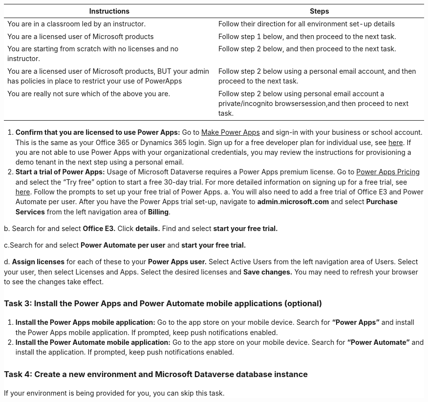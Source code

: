 |Instructions|Steps|
| ---------------------------------------------  | --------------------------------------------------------- |
| You are in a classroom led by an instructor.   | Follow their direction for all environment set-up details |
| You are a licensed user of Microsoft products  | Follow step 1 below, and then proceed to the next task.  |
| You are starting from scratch with no licenses and no instructor.  | Follow step 2 below, and then proceed to the next task.  |
|You are a licensed user of Microsoft products, BUT your admin has policies in place to restrict your use of PowerApps|Follow step 2 below using a personal email account, and then proceed to the next task.|
|You are really not sure which of the above you are.|Follow step 2 below using  personal email account a private/incognito browsersession,and then proceed to next task.|

1. **Confirm that you are licensed to use Power Apps:** Go to [Make Power Apps](http://make.powerapps.com/) and sign-in with your business
or school account. This is the same as your Office 365 or Dynamics 365 login. Sign up for a free developer plan for
individual use, see [here](https://docs.microsoft.com/en-us/powerapps/maker/dev-community-plan). If you are not able to use Power Apps with your organizational credentials, you may review
the instructions for provisioning a demo tenant in the next step using a personal email.
2. **Start a trial of Power Apps:** Usage of Microsoft Dataverse requires a Power Apps premium
license. Go to [Power Apps Pricing](https://powerapps.microsoft.com/pricing) and select the “Try free” option to start a free 30-day trial. For more detailed
information on signing up for a free trial, see [here](https://docs.microsoft.com/en-us/powerapps/maker/signup-for-powerapps). Follow the prompts to set up your free trial of Power Apps.
a. You will also need to add a free trial of Office E3 and Power Automate per user. After you have the Power
Apps trial set-up, navigate to **admin.microsoft.com** and select **Purchase Services** from the left
navigation area of **Billing**.


b. Search for and select **Office E3.** Click **details.** Find and select **start your free trial.**

c.Search for and select **Power Automate per user** and **start your free trial.**

d. **Assign licenses** for each of these to your **Power Apps user.** Select Active Users from the left
navigation area of Users. Select your user, then select Licenses and Apps. Select the desired licenses and **Save
changes.** You may need to refresh your browser to see the changes take effect.

### Task 3: Install the Power Apps and Power Automate mobile applications (optional)
1. **Install the Power Apps mobile application:** Go to the app store on your mobile device. Search for **“Power
Apps”** and install the Power Apps mobile application. If prompted, keep push notifications enabled.
2. **Install the Power Automate mobile application:** Go to the app store on your mobile device. Search for **“Power
Automate”** and install the application. If prompted, keep push notifications enabled.

### Task 4: Create a new environment and Microsoft Dataverse database instance
If your environment is being provided for you, you can skip this task.
